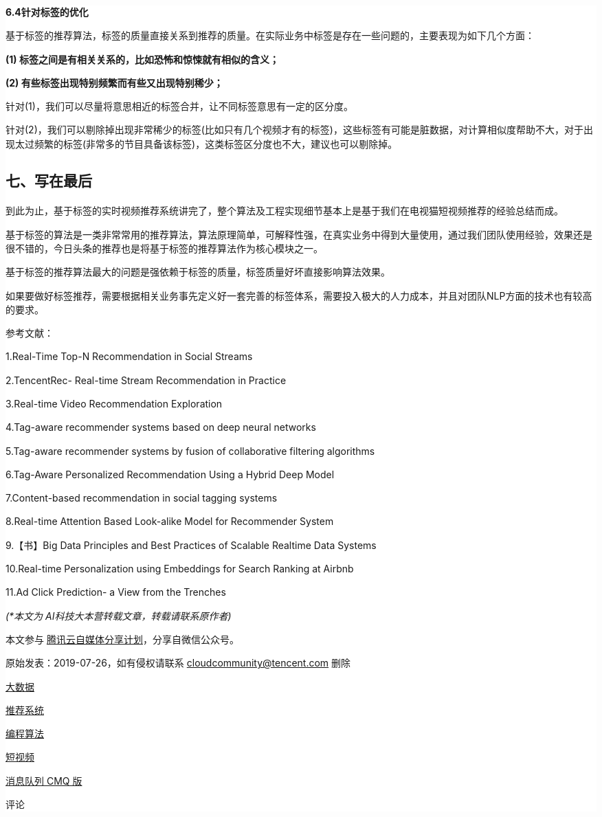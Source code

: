 **6.4针对标签的优化**

基于标签的推荐算法，标签的质量直接关系到推荐的质量。在实际业务中标签是存在一些问题的，主要表现为如下几个方面：

**(1) 标签之间是有相关关系的，比如恐怖和惊悚就有相似的含义；**

**(2) 有些标签出现特别频繁而有些又出现特别稀少；**

针对(1)，我们可以尽量将意思相近的标签合并，让不同标签意思有一定的区分度。

针对(2)，我们可以剔除掉出现非常稀少的标签(比如只有几个视频才有的标签)，这些标签有可能是脏数据，对计算相似度帮助不大，对于出现太过频繁的标签(非常多的节目具备该标签)，这类标签区分度也不大，建议也可以剔除掉。

## **七、写在最后**

到此为止，基于标签的实时视频推荐系统讲完了，整个算法及工程实现细节基本上是基于我们在电视猫短视频推荐的经验总结而成。

基于标签的算法是一类非常常用的推荐算法，算法原理简单，可解释性强，在真实业务中得到大量使用，通过我们团队使用经验，效果还是很不错的，今日头条的推荐也是将基于标签的推荐算法作为核心模块之一。

基于标签的推荐算法最大的问题是强依赖于标签的质量，标签质量好坏直接影响算法效果。

如果要做好标签推荐，需要根据相关业务事先定义好一套完善的标签体系，需要投入极大的人力成本，并且对团队NLP方面的技术也有较高的要求。

参考文献：

1.Real-Time Top-N Recommendation in Social Streams

2.TencentRec- Real-time Stream Recommendation in Practice

3.Real-time Video Recommendation Exploration

4.Tag-aware recommender systems based on deep neural networks

5.Tag-aware recommender systems by fusion of collaborative filtering algorithms

6.Tag-Aware Personalized Recommendation Using a Hybrid Deep Model

7.Content-based recommendation in social tagging systems  

8.Real-time Attention Based Look-alike Model for Recommender System

9.【书】Big Data Principles and Best Practices of Scalable Realtime Data Systems

10.Real-time Personalization using Embeddings for Search Ranking at Airbnb

11.Ad Click Prediction- a View from the Trenches

*(\*本文为 AI科技大本营转载文章，转载请联系原作者)*

本文参与 [腾讯云自媒体分享计划](https://cloud.tencent.com/developer/support-plan)，分享自微信公众号。

原始发表：2019-07-26，如有侵权请联系 [cloudcommunity@tencent.com](mailto:cloudcommunity@tencent.com) 删除

[大数据](https://cloud.tencent.com/developer/tag/10796)

[推荐系统](https://cloud.tencent.com/developer/tag/10720)

[编程算法](https://cloud.tencent.com/developer/tag/10663)

[短视频](https://cloud.tencent.com/developer/tag/10375)

[消息队列 CMQ 版](https://cloud.tencent.com/developer/tag/10418)

评论
